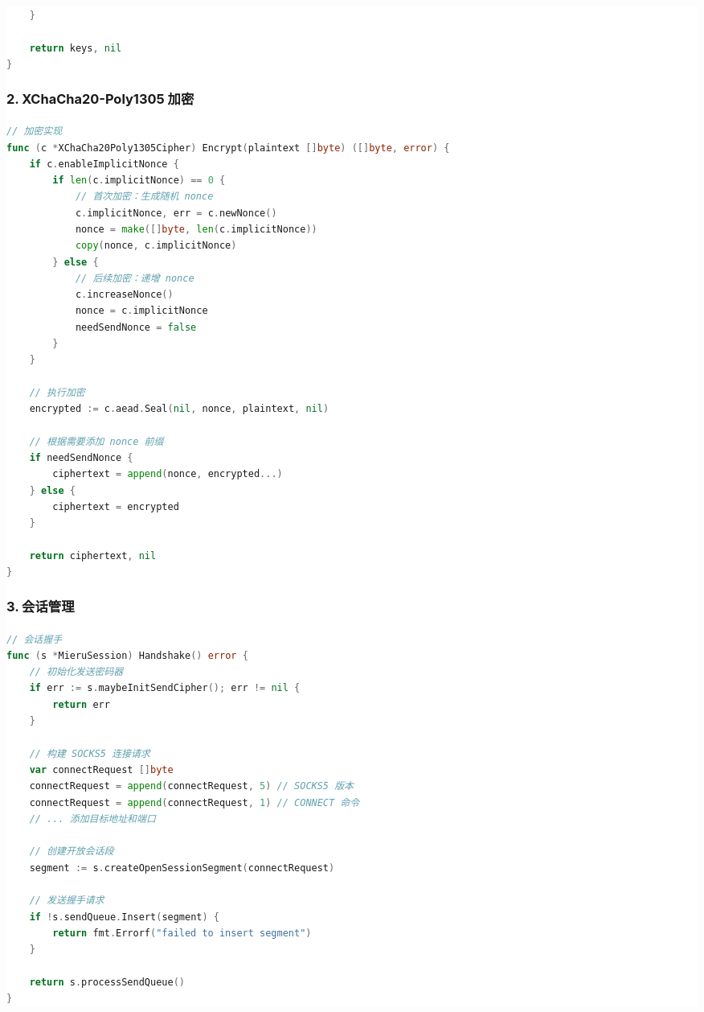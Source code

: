 ```go
    }
    
    return keys, nil
}
```

### 2. XChaCha20-Poly1305 加密
```go
// 加密实现
func (c *XChaCha20Poly1305Cipher) Encrypt(plaintext []byte) ([]byte, error) {
    if c.enableImplicitNonce {
        if len(c.implicitNonce) == 0 {
            // 首次加密：生成随机 nonce
            c.implicitNonce, err = c.newNonce()
            nonce = make([]byte, len(c.implicitNonce))
            copy(nonce, c.implicitNonce)
        } else {
            // 后续加密：递增 nonce
            c.increaseNonce()
            nonce = c.implicitNonce
            needSendNonce = false
        }
    }
    
    // 执行加密
    encrypted := c.aead.Seal(nil, nonce, plaintext, nil)
    
    // 根据需要添加 nonce 前缀
    if needSendNonce {
        ciphertext = append(nonce, encrypted...)
    } else {
        ciphertext = encrypted
    }
    
    return ciphertext, nil
}
```

### 3. 会话管理
```go
// 会话握手
func (s *MieruSession) Handshake() error {
    // 初始化发送密码器
    if err := s.maybeInitSendCipher(); err != nil {
        return err
    }
    
    // 构建 SOCKS5 连接请求
    var connectRequest []byte
    connectRequest = append(connectRequest, 5) // SOCKS5 版本
    connectRequest = append(connectRequest, 1) // CONNECT 命令
    // ... 添加目标地址和端口
    
    // 创建开放会话段
    segment := s.createOpenSessionSegment(connectRequest)
    
    // 发送握手请求
    if !s.sendQueue.Insert(segment) {
        return fmt.Errorf("failed to insert segment")
    }
    
    return s.processSendQueue()
}
```